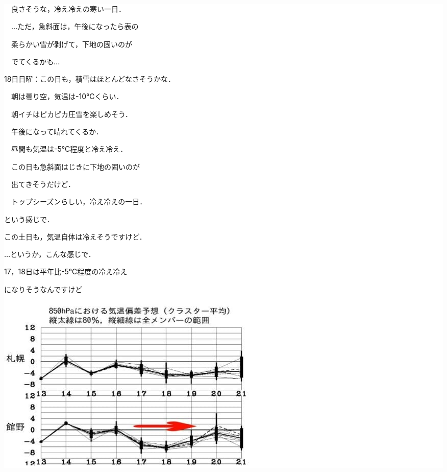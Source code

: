 
　良さそうな，冷え冷えの寒い一日．


　…ただ，急斜面は，午後になったら表の


　柔らかい雪が剥げて，下地の固いのが


　でてくるかも…





18日日曜：この日も，積雪はほとんどなさそうかな．


　朝は曇り空，気温は-10℃くらい．


　朝イチはピカピカ圧雪を楽しめそう．


　午後になって晴れてくるか．


　昼間も気温は-5℃程度と冷え冷え．


　この日も急斜面はじきに下地の固いのが


　出てきそうだけど．


　トップシーズンらしい，冷え冷えの一日．





という感じで．


この土日も，気温自体は冷えそうですけど．


…というか，こんな感じで．


17，18日は平年比-5℃程度の冷え冷え


になりそうなんですけど




![1232e0c6253957e35d349a37fd2c66f6.jpg](images/1232e0c6253957e35d349a37fd2c66f6.jpg)

